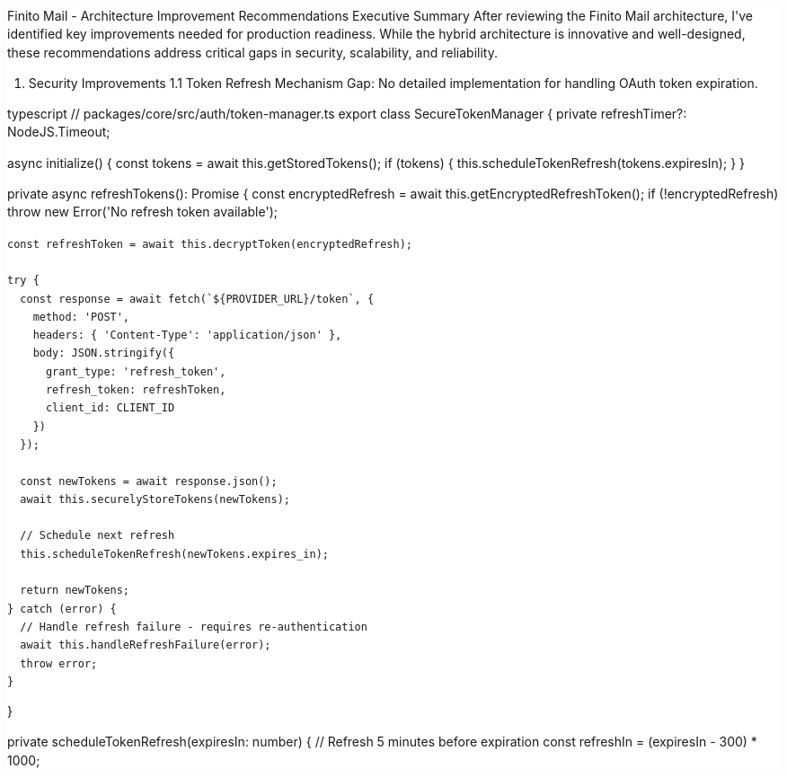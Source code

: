 Finito Mail - Architecture Improvement Recommendations
Executive Summary
After reviewing the Finito Mail architecture, I've identified key improvements needed for production readiness. While the hybrid architecture is innovative and well-designed, these recommendations address critical gaps in security, scalability, and reliability.
1. Security Improvements
1.1 Token Refresh Mechanism
Gap: No detailed implementation for handling OAuth token expiration.

typescript
// packages/core/src/auth/token-manager.ts
export class SecureTokenManager {
  private refreshTimer?: NodeJS.Timeout;
  
  async initialize() {
    const tokens = await this.getStoredTokens();
    if (tokens) {
      this.scheduleTokenRefresh(tokens.expiresIn);
    }
  }
  
  private async refreshTokens(): Promise<TokenSet> {
    const encryptedRefresh = await this.getEncryptedRefreshToken();
    if (!encryptedRefresh) throw new Error('No refresh token available');
    
    const refreshToken = await this.decryptToken(encryptedRefresh);
    
    try {
      const response = await fetch(`${PROVIDER_URL}/token`, {
        method: 'POST',
        headers: { 'Content-Type': 'application/json' },
        body: JSON.stringify({
          grant_type: 'refresh_token',
          refresh_token: refreshToken,
          client_id: CLIENT_ID
        })
      });
      
      const newTokens = await response.json();
      await this.securelyStoreTokens(newTokens);
      
      // Schedule next refresh
      this.scheduleTokenRefresh(newTokens.expires_in);
      
      return newTokens;
    } catch (error) {
      // Handle refresh failure - requires re-authentication
      await this.handleRefreshFailure(error);
      throw error;
    }
  }
  
  private scheduleTokenRefresh(expiresIn: number) {
    // Refresh 5 minutes before expiration
    const refreshIn = (expiresIn - 300) * 1000;
    